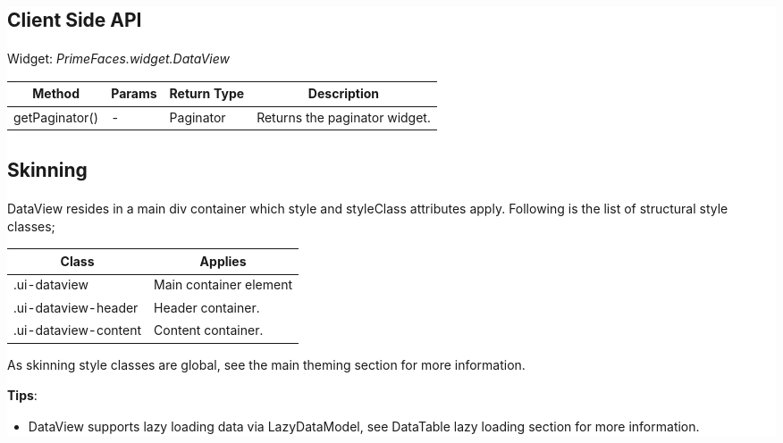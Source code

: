 ## Client Side API
Widget: _PrimeFaces.widget.DataView_


| Method | Params | Return Type | Description | 
| --- | --- | --- | --- | 
| getPaginator() | - | Paginator | Returns the paginator widget.

## Skinning
DataView resides in a main div container which style and styleClass attributes apply. Following is
the list of structural style classes;


| Class | Applies | 
| --- | --- | 
| .ui-dataview | Main container element
| .ui-dataview-header | Header container.
| .ui-dataview-content | Content container.

As skinning style classes are global, see the main theming section for more information.

**Tips**:

- DataView supports lazy loading data via LazyDataModel, see DataTable lazy loading section for more information.
